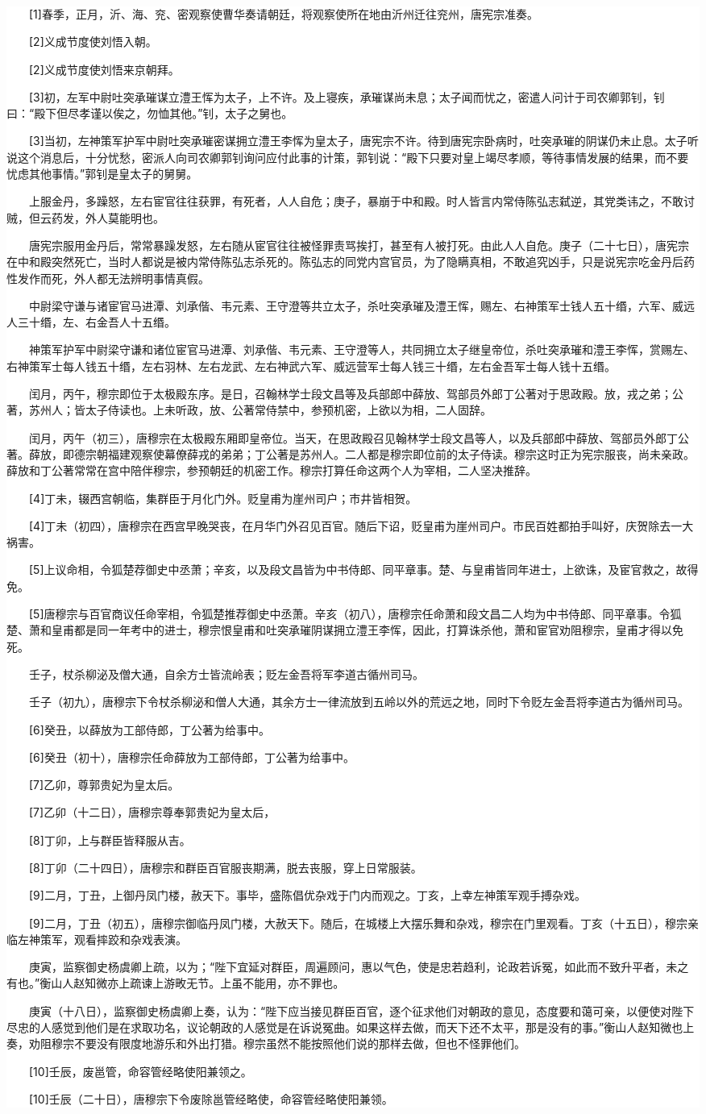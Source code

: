 　　[1]春季，正月，沂、海、兖、密观察使曹华奏请朝廷，将观察使所在地由沂州迁往兖州，唐宪宗准奏。

　　[2]义成节度使刘悟入朝。

　　[2]义成节度使刘悟来京朝拜。

　　[3]初，左军中尉吐突承璀谋立澧王恽为太子，上不许。及上寝疾，承璀谋尚未息；太子闻而忧之，密遣人问计于司农卿郭钊，钊曰：“殿下但尽孝谨以俟之，勿恤其他。”钊，太子之舅也。

　　[3]当初，左神策军护军中尉吐突承璀密谋拥立澧王李恽为皇太子，唐宪宗不许。待到唐宪宗卧病时，吐突承璀的阴谋仍未止息。太子听说这个消息后，十分忧愁，密派人向司农卿郭钊询问应付此事的计策，郭钊说：“殿下只要对皇上竭尽孝顺，等待事情发展的结果，而不要忧虑其他事情。”郭钊是皇太子的舅舅。

　　上服金丹，多躁怒，左右宦官往往获罪，有死者，人人自危；庚子，暴崩于中和殿。时人皆言内常侍陈弘志弑逆，其党类讳之，不敢讨贼，但云药发，外人莫能明也。

　　唐宪宗服用金丹后，常常暴躁发怒，左右随从宦官往往被怪罪责骂挨打，甚至有人被打死。由此人人自危。庚子（二十七日），唐宪宗在中和殿突然死亡，当时人都说是被内常侍陈弘志杀死的。陈弘志的同党内宫官员，为了隐瞒真相，不敢追究凶手，只是说宪宗吃金丹后药性发作而死，外人都无法辨明事情真假。

　　中尉梁守谦与诸宦官马进潭、刘承偕、韦元素、王守澄等共立太子，杀吐突承璀及澧王恽，赐左、右神策军士钱人五十缗，六军、威远人三十缗，左、右金吾人十五缗。

　　神策军护军中尉梁守谦和诸位宦官马进潭、刘承偕、韦元素、王守澄等人，共同拥立太子继皇帝位，杀吐突承璀和澧王李恽，赏赐左、右神策军士每人钱五十缗，左右羽林、左右龙武、左右神武六军、威远营军士每人钱三十缗，左右金吾军士每人钱十五缗。

　　闰月，丙午，穆宗即位于太极殿东序。是日，召翰林学士段文昌等及兵部郎中薛放、驾部员外郎丁公著对于思政殿。放，戎之弟；公著，苏州人；皆太子侍读也。上未听政，放、公著常侍禁中，参预机密，上欲以为相，二人固辞。

　　闰月，丙午（初三），唐穆宗在太极殿东厢即皇帝位。当天，在思政殿召见翰林学士段文昌等人，以及兵部郎中薛放、驾部员外郎丁公著。薛放，即德宗朝福建观察使幕僚薛戎的弟弟；丁公著是苏州人。二人都是穆宗即位前的太子侍读。穆宗这时正为宪宗服丧，尚未亲政。薛放和丁公著常常在宫中陪伴穆宗，参预朝廷的机密工作。穆宗打算任命这两个人为宰相，二人坚决推辞。

　　[4]丁未，辍西宫朝临，集群臣于月化门外。贬皇甫为崖州司户；市井皆相贺。

　　[4]丁未（初四），唐穆宗在西宫早晚哭丧，在月华门外召见百官。随后下诏，贬皇甫为崖州司户。市民百姓都拍手叫好，庆贺除去一大祸害。

　　[5]上议命相，令狐楚荐御史中丞萧；辛亥，以及段文昌皆为中书侍郎、同平章事。楚、与皇甫皆同年进士，上欲诛，及宦官救之，故得免。

　　[5]唐穆宗与百官商议任命宰相，令狐楚推荐御史中丞萧。辛亥（初八），唐穆宗任命萧和段文昌二人均为中书侍郎、同平章事。令狐楚、萧和皇甫都是同一年考中的进士，穆宗恨皇甫和吐突承璀阴谋拥立澧王李恽，因此，打算诛杀他，萧和宦官劝阻穆宗，皇甫才得以免死。

　　壬子，杖杀柳泌及僧大通，自余方士皆流岭表；贬左金吾将军李道古循州司马。

　　壬子（初九），唐穆宗下令杖杀柳泌和僧人大通，其余方士一律流放到五岭以外的荒远之地，同时下令贬左金吾将李道古为循州司马。

　　[6]癸丑，以薛放为工部侍郎，丁公著为给事中。

　　[6]癸丑（初十），唐穆宗任命薛放为工部侍郎，丁公著为给事中。

　　[7]乙卯，尊郭贵妃为皇太后。

　　[7]乙卯（十二日），唐穆宗尊奉郭贵妃为皇太后，

　　[8]丁卯，上与群臣皆释服从吉。

　　[8]丁卯（二十四日），唐穆宗和群臣百官服丧期满，脱去丧服，穿上日常服装。

　　[9]二月，丁丑，上御丹凤门楼，赦天下。事毕，盛陈倡优杂戏于门内而观之。丁亥，上幸左神策军观手搏杂戏。

　　[9]二月，丁丑（初五），唐穆宗御临丹凤门楼，大赦天下。随后，在城楼上大摆乐舞和杂戏，穆宗在门里观看。丁亥（十五日），穆宗亲临左神策军，观看摔跤和杂戏表演。

　　庚寅，监察御史杨虞卿上疏，以为；“陛下宜延对群臣，周遍顾问，惠以气色，使是忠若趋利，论政若诉冤，如此而不致升平者，未之有也。”衡山人赵知微亦上疏谏上游畋无节。上虽不能用，亦不罪也。

　　庚寅（十八日），监察御史杨虞卿上奏，认为：“陛下应当接见群臣百官，逐个征求他们对朝政的意见，态度要和蔼可亲，以便使对陛下尽忠的人感觉到他们是在求取功名，议论朝政的人感觉是在诉说冤曲。如果这样去做，而天下还不太平，那是没有的事。”衡山人赵知微也上奏，劝阻穆宗不要没有限度地游乐和外出打猎。穆宗虽然不能按照他们说的那样去做，但也不怪罪他们。

　　[10]壬辰，废邕管，命容管经略使阳兼领之。

　　[10]壬辰（二十日），唐穆宗下令废除邕管经略使，命容管经略使阳兼领。
